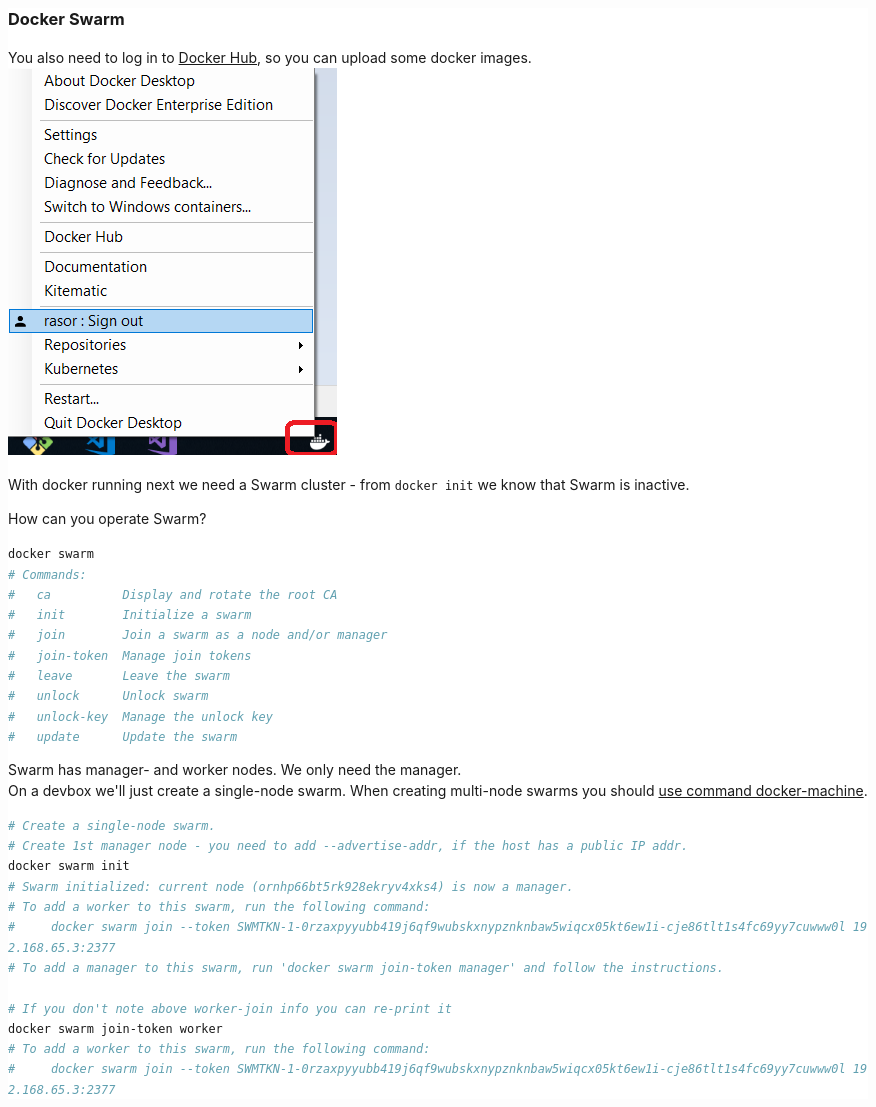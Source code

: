 ### Docker Swarm

You also need to log in to [Docker Hub](https://hub.docker.com/), so you can upload some docker images.   
![Login to Docker hub](img/2019/2019-03-28-OpenFaaS02.PNG "Login to Docker hub")

With docker running next we need a Swarm cluster - from `docker init` we know that Swarm is inactive.

How can you operate Swarm?

```bash
docker swarm
# Commands:
#   ca          Display and rotate the root CA
#   init        Initialize a swarm
#   join        Join a swarm as a node and/or manager
#   join-token  Manage join tokens
#   leave       Leave the swarm
#   unlock      Unlock swarm
#   unlock-key  Manage the unlock key
#   update      Update the swarm
```

Swarm has manager- and worker nodes. We only need the manager.  
On a devbox we'll just create a single-node swarm. When creating multi-node swarms you should [use command docker-machine](https://docs.docker.com/engine/swarm/swarm-tutorial/).  

```bash
# Create a single-node swarm.
# Create 1st manager node - you need to add --advertise-addr, if the host has a public IP addr.
docker swarm init
# Swarm initialized: current node (ornhp66bt5rk928ekryv4xks4) is now a manager.
# To add a worker to this swarm, run the following command:
#     docker swarm join --token SWMTKN-1-0rzaxpyyubb419j6qf9wubskxnypznknbaw5wiqcx05kt6ew1i-cje86tlt1s4fc69yy7cuwww0l 192.168.65.3:2377
# To add a manager to this swarm, run 'docker swarm join-token manager' and follow the instructions.

# If you don't note above worker-join info you can re-print it
docker swarm join-token worker
# To add a worker to this swarm, run the following command:
#     docker swarm join --token SWMTKN-1-0rzaxpyyubb419j6qf9wubskxnypznknbaw5wiqcx05kt6ew1i-cje86tlt1s4fc69yy7cuwww0l 192.168.65.3:2377

```
